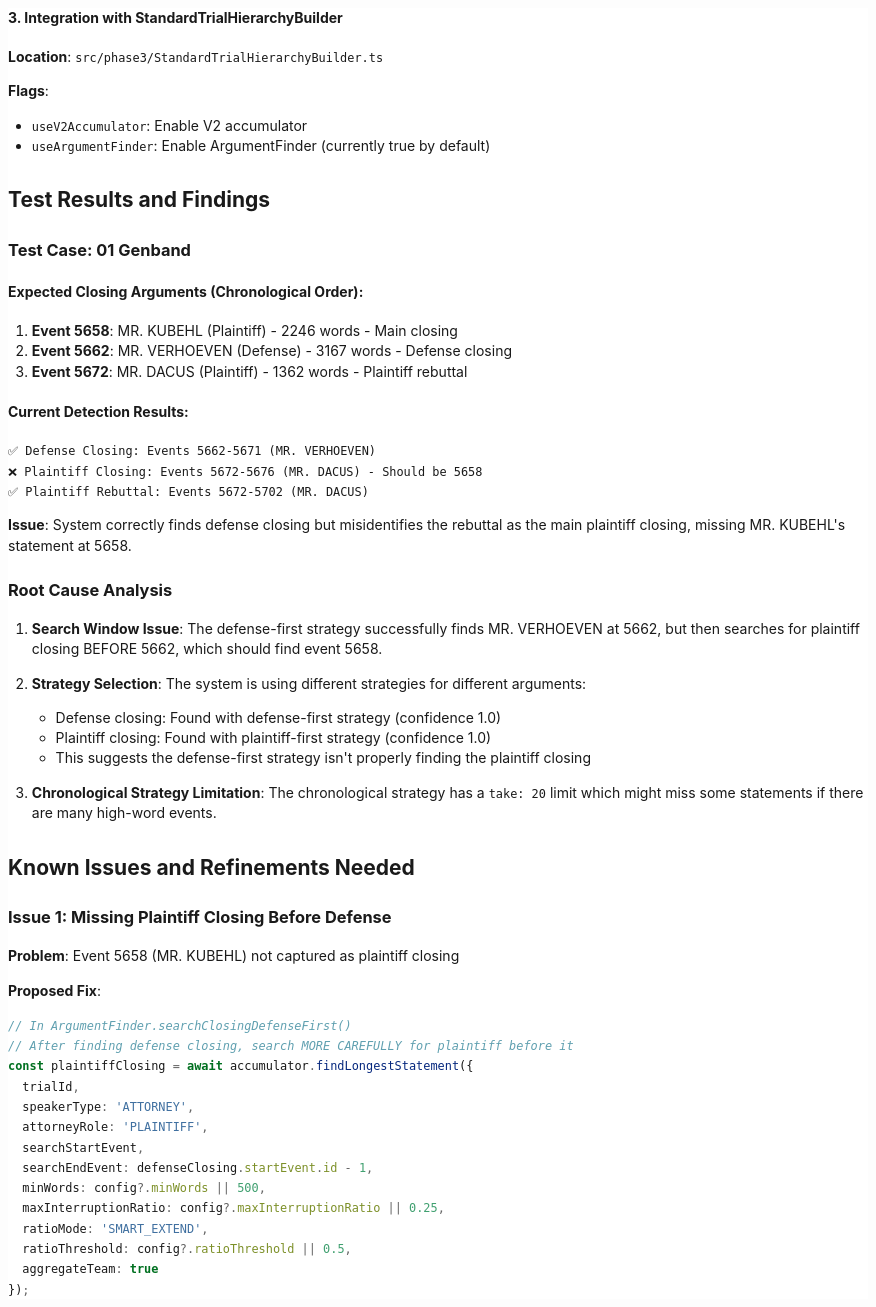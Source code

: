 #### 3. Integration with StandardTrialHierarchyBuilder
**Location**: `src/phase3/StandardTrialHierarchyBuilder.ts`

**Flags**:
- `useV2Accumulator`: Enable V2 accumulator
- `useArgumentFinder`: Enable ArgumentFinder (currently true by default)

## Test Results and Findings

### Test Case: 01 Genband

#### Expected Closing Arguments (Chronological Order):
1. **Event 5658**: MR. KUBEHL (Plaintiff) - 2246 words - Main closing
2. **Event 5662**: MR. VERHOEVEN (Defense) - 3167 words - Defense closing
3. **Event 5672**: MR. DACUS (Plaintiff) - 1362 words - Plaintiff rebuttal

#### Current Detection Results:
```
✅ Defense Closing: Events 5662-5671 (MR. VERHOEVEN)
❌ Plaintiff Closing: Events 5672-5676 (MR. DACUS) - Should be 5658
✅ Plaintiff Rebuttal: Events 5672-5702 (MR. DACUS)
```

**Issue**: System correctly finds defense closing but misidentifies the rebuttal as the main plaintiff closing, missing MR. KUBEHL's statement at 5658.

### Root Cause Analysis

1. **Search Window Issue**: The defense-first strategy successfully finds MR. VERHOEVEN at 5662, but then searches for plaintiff closing BEFORE 5662, which should find event 5658.

2. **Strategy Selection**: The system is using different strategies for different arguments:
   - Defense closing: Found with defense-first strategy (confidence 1.0)
   - Plaintiff closing: Found with plaintiff-first strategy (confidence 1.0)
   - This suggests the defense-first strategy isn't properly finding the plaintiff closing

3. **Chronological Strategy Limitation**: The chronological strategy has a `take: 20` limit which might miss some statements if there are many high-word events.

## Known Issues and Refinements Needed

### Issue 1: Missing Plaintiff Closing Before Defense
**Problem**: Event 5658 (MR. KUBEHL) not captured as plaintiff closing

**Proposed Fix**:
```typescript
// In ArgumentFinder.searchClosingDefenseFirst()
// After finding defense closing, search MORE CAREFULLY for plaintiff before it
const plaintiffClosing = await accumulator.findLongestStatement({
  trialId,
  speakerType: 'ATTORNEY',
  attorneyRole: 'PLAINTIFF',
  searchStartEvent,
  searchEndEvent: defenseClosing.startEvent.id - 1,
  minWords: config?.minWords || 500,
  maxInterruptionRatio: config?.maxInterruptionRatio || 0.25,
  ratioMode: 'SMART_EXTEND',
  ratioThreshold: config?.ratioThreshold || 0.5,
  aggregateTeam: true
});
```
